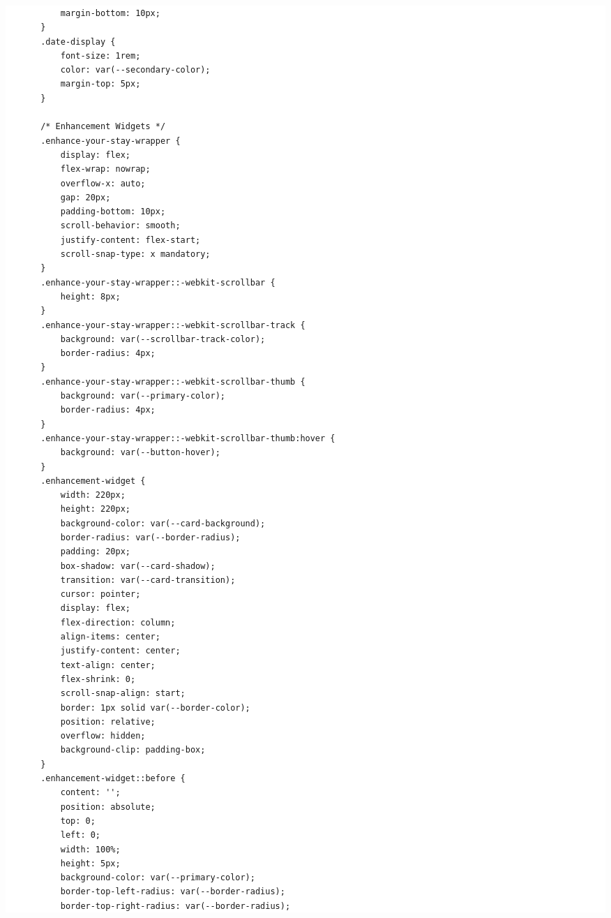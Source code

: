                margin-bottom: 10px;
           }
           .date-display {
               font-size: 1rem;
               color: var(--secondary-color);
               margin-top: 5px;
           }
 
           /* Enhancement Widgets */
           .enhance-your-stay-wrapper {
               display: flex;
               flex-wrap: nowrap;
               overflow-x: auto;
               gap: 20px;
               padding-bottom: 10px;
               scroll-behavior: smooth;
               justify-content: flex-start;
               scroll-snap-type: x mandatory;
           }
           .enhance-your-stay-wrapper::-webkit-scrollbar {
               height: 8px;
           }
           .enhance-your-stay-wrapper::-webkit-scrollbar-track {
               background: var(--scrollbar-track-color);
               border-radius: 4px;
           }
           .enhance-your-stay-wrapper::-webkit-scrollbar-thumb {
               background: var(--primary-color);
               border-radius: 4px;
           }
           .enhance-your-stay-wrapper::-webkit-scrollbar-thumb:hover {
               background: var(--button-hover);
           }
           .enhancement-widget {
               width: 220px;
               height: 220px;
               background-color: var(--card-background);
               border-radius: var(--border-radius);
               padding: 20px;
               box-shadow: var(--card-shadow);
               transition: var(--card-transition);
               cursor: pointer;
               display: flex;
               flex-direction: column;
               align-items: center;
               justify-content: center;
               text-align: center;
               flex-shrink: 0;
               scroll-snap-align: start;
               border: 1px solid var(--border-color);
               position: relative;
               overflow: hidden;
               background-clip: padding-box;
           }
           .enhancement-widget::before {
               content: '';
               position: absolute;
               top: 0;
               left: 0;
               width: 100%;
               height: 5px;
               background-color: var(--primary-color);
               border-top-left-radius: var(--border-radius);
               border-top-right-radius: var(--border-radius);